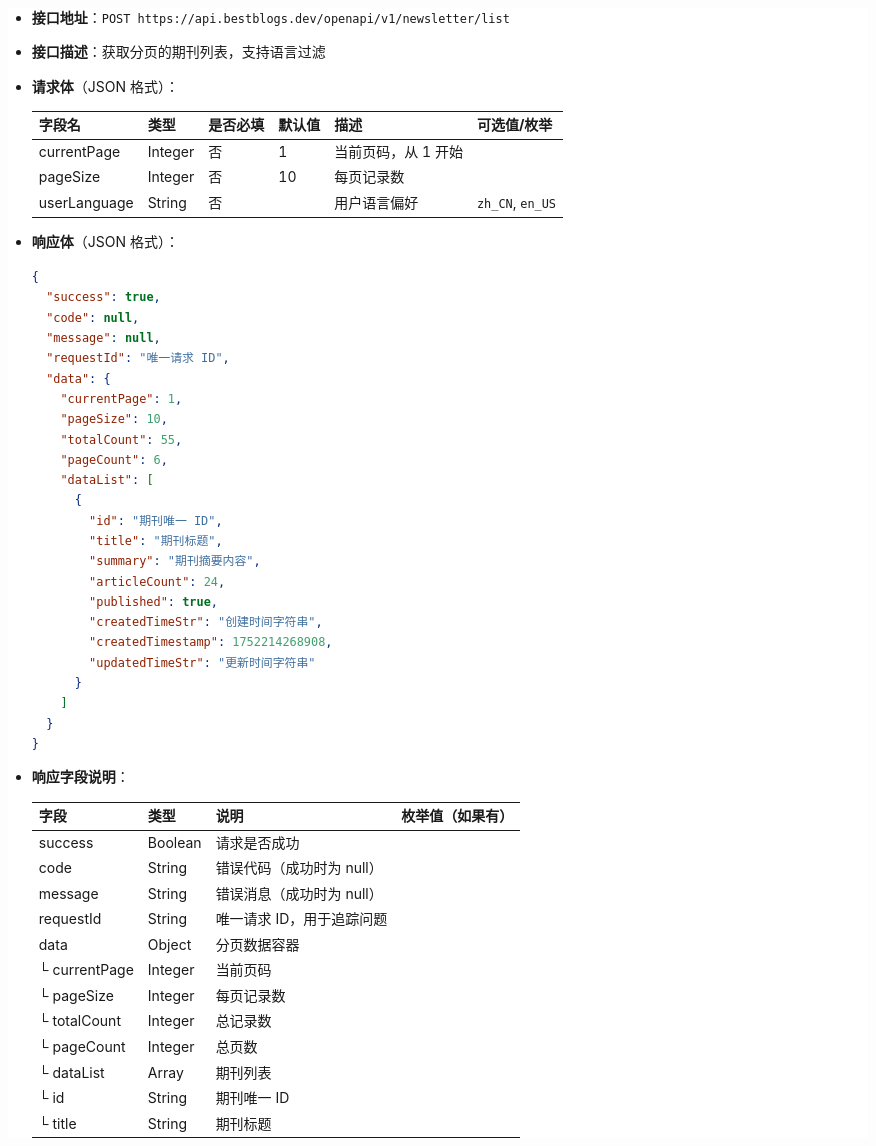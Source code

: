 - **接口地址**：`POST https://api.bestblogs.dev/openapi/v1/newsletter/list`
- **接口描述**：获取分页的期刊列表，支持语言过滤
- **请求体**（JSON 格式）：

  | 字段名       | 类型    | 是否必填 | 默认值 | 描述                     | 可选值/枚举 |
  |-------------|---------|----------|---------|--------------------------|-------------|
  | currentPage | Integer | 否       | 1       | 当前页码，从 1 开始       |             |
  | pageSize    | Integer | 否       | 10      | 每页记录数               |             |
  | userLanguage| String  | 否       |         | 用户语言偏好             | `zh_CN`, `en_US` |

- **响应体**（JSON 格式）：
  
  ```json
  {
    "success": true,
    "code": null,
    "message": null,
    "requestId": "唯一请求 ID",
    "data": {
      "currentPage": 1,
      "pageSize": 10,
      "totalCount": 55,
      "pageCount": 6,
      "dataList": [
        {
          "id": "期刊唯一 ID",
          "title": "期刊标题",
          "summary": "期刊摘要内容",
          "articleCount": 24,
          "published": true,
          "createdTimeStr": "创建时间字符串",
          "createdTimestamp": 1752214268908,
          "updatedTimeStr": "更新时间字符串"
        }
      ]
    }
  }
  ```

- **响应字段说明**：
  
  | 字段                    | 类型    | 说明                                     | 枚举值（如果有） |
  |-------------------------|---------|------------------------------------------|------------------|
  | success                 | Boolean | 请求是否成功                             |                  |
  | code                    | String  | 错误代码（成功时为 null）                |                  |
  | message                 | String  | 错误消息（成功时为 null）                |                  |
  | requestId               | String  | 唯一请求 ID，用于追踪问题                |                  |
  | data                    | Object  | 分页数据容器                             |                  |
  | └ currentPage           | Integer | 当前页码                                 |                  |
  | └ pageSize              | Integer | 每页记录数                               |                  |
  | └ totalCount            | Integer | 总记录数                                 |                  |
  | └ pageCount             | Integer | 总页数                                   |                  |
  | └ dataList              | Array   | 期刊列表                                 |                  |
  |   └ id                  | String  | 期刊唯一 ID                              |                  |
  |   └ title               | String  | 期刊标题                                 |                  |